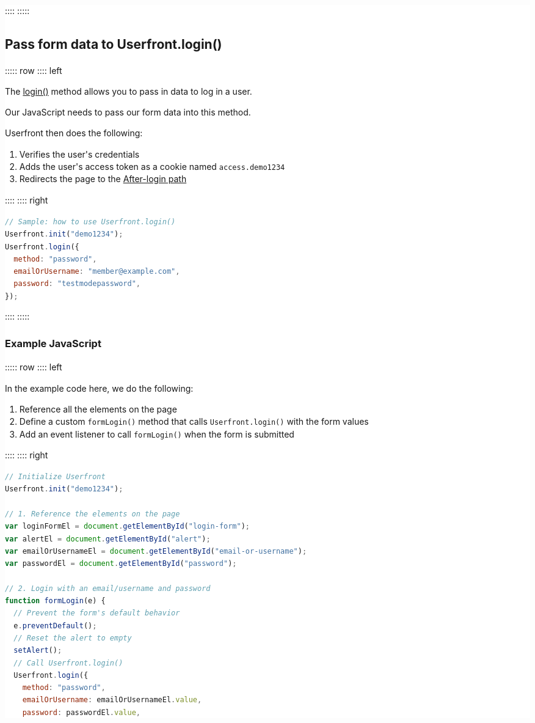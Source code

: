 ::::
:::::

## Pass form data to Userfront.login()

::::: row
:::: left

The [login()](/docs/js.html#login-options) method allows you to pass in data to log in a user.

Our JavaScript needs to pass our form data into this method.

Userfront then does the following:

1. Verifies the user's credentials
2. Adds the user's access token as a cookie named `access.demo1234`
3. Redirects the page to the [After-login path](/guide/glossary.html#after-login-path)

::::
:::: right

```js
// Sample: how to use Userfront.login()
Userfront.init("demo1234");
Userfront.login({
  method: "password",
  emailOrUsername: "member@example.com",
  password: "testmodepassword",
});
```

::::
:::::

### Example JavaScript

::::: row
:::: left

In the example code here, we do the following:

1. Reference all the elements on the page
2. Define a custom `formLogin()` method that calls `Userfront.login()` with the form values
3. Add an event listener to call `formLogin()` when the form is submitted

::::
:::: right

```js
// Initialize Userfront
Userfront.init("demo1234");

// 1. Reference the elements on the page
var loginFormEl = document.getElementById("login-form");
var alertEl = document.getElementById("alert");
var emailOrUsernameEl = document.getElementById("email-or-username");
var passwordEl = document.getElementById("password");

// 2. Login with an email/username and password
function formLogin(e) {
  // Prevent the form's default behavior
  e.preventDefault();
  // Reset the alert to empty
  setAlert();
  // Call Userfront.login()
  Userfront.login({
    method: "password",
    emailOrUsername: emailOrUsernameEl.value,
    password: passwordEl.value,
```